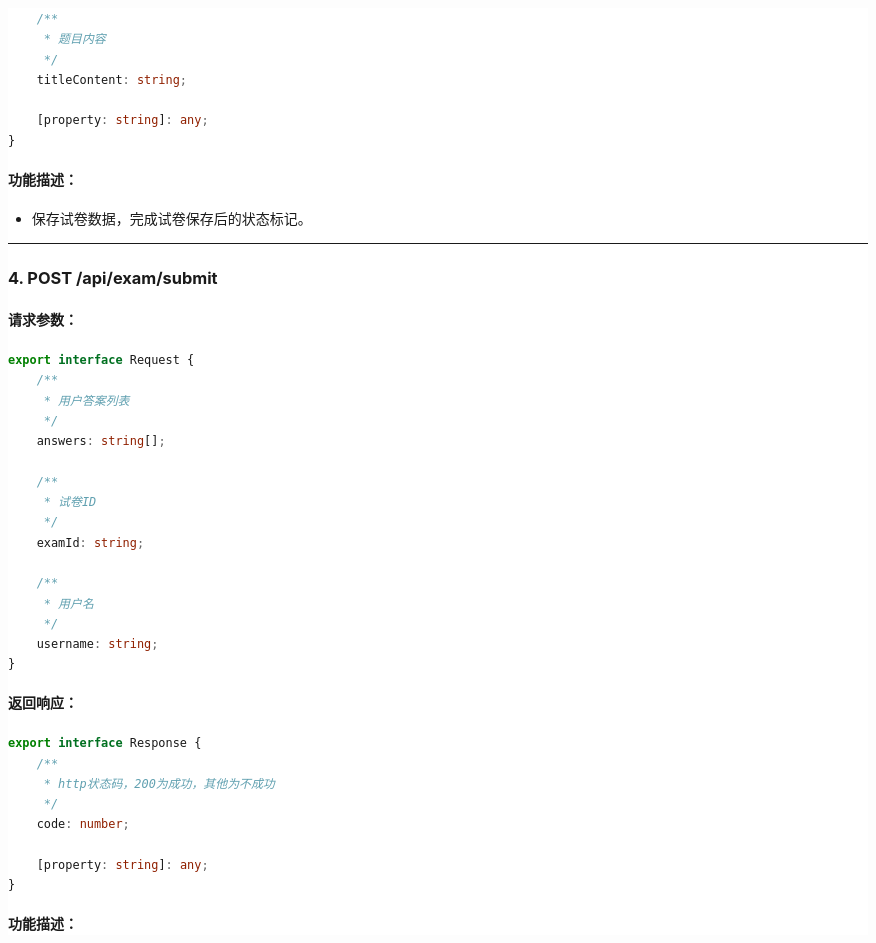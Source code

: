 ```typescript
    /**
     * 题目内容
     */
    titleContent: string;

    [property: string]: any;
}
```

#### 功能描述：

- 保存试卷数据，完成试卷保存后的状态标记。

------

### 4. **POST /api/exam/submit**

#### 请求参数：

```typescript
export interface Request {
    /**
     * 用户答案列表
     */
    answers: string[];

    /**
     * 试卷ID
     */
    examId: string;

    /**
     * 用户名
     */
    username: string;
}
```

#### 返回响应：

```typescript
export interface Response {
    /**
     * http状态码，200为成功，其他为不成功
     */
    code: number;

    [property: string]: any;
}
```

#### 功能描述：
